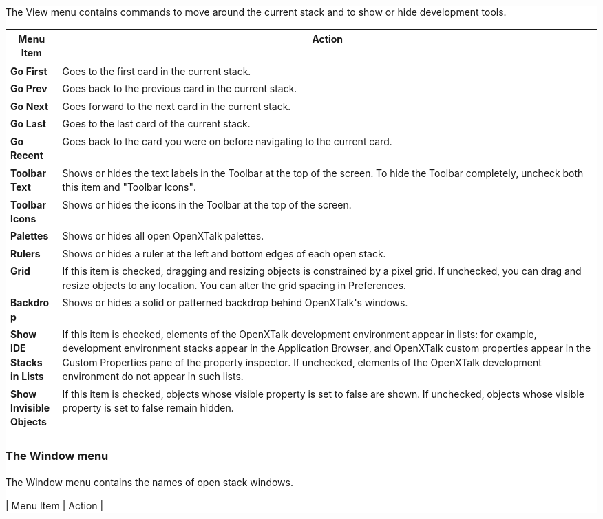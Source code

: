 The View menu contains commands to move around the current stack and to
show or hide development tools.

| Menu Item | Action |
|-----------------------------------|----------------------------------------------------------------------------------------------------------------------------------------------------------------------------------------------------------------------------------------------------------------------------------------------------------------------------------------------------------------------|
| **Go First**                      | Goes to the first card in the current stack.                                                                                                                                                                                                                                                                                                                         |
| **Go Prev**                       | Goes back to the previous card in the current stack.                                                                                                                                                                                                                                                                                                                 |
| **Go Next**                       | Goes forward to the next card in the current stack.                                                                                                                                                                                                                                                                                                                  |
| **Go Last**                       | Goes to the last card of the current stack.                                                                                                                                                                                                                                                                                                                          |
| **Go Recent**                     | Goes back to the card you were on before navigating to the current card.                                                                                                                                                                                                                                                                                             |
| **Toolbar Text**                  | Shows or hides the text labels in the Toolbar at the top of the screen. To hide the Toolbar completely, uncheck both this item and "Toolbar Icons".                                                                                                                                                                                                                  |
| **Toolbar Icons**                 | Shows or hides the icons in the Toolbar at the top of the screen.                                                                                                                                                                                                                                                                                                    |
| **Palettes**                      | Shows or hides all open OpenXTalk palettes.                                                                                                                                                                                                                                                                                                                           |
| **Rulers**                        | Shows or hides a ruler at the left and bottom edges of each open stack.                                                                                                                                                                                                                                                                                              |
| **Grid**                          | If this item is checked, dragging and resizing objects is constrained by a pixel grid. If unchecked, you can drag and resize objects to any location. You can alter the grid spacing in Preferences.                                                                                                                                                                 |
| **Backdrop**                      | Shows or hides a solid or patterned backdrop behind OpenXTalk's windows.                                                                                                                                                                                                                                                                                              |
| **Show IDE Stacks in Lists**      | If this item is checked, elements of the OpenXTalk development environment appear in lists: for example, development environment stacks appear in the Application Browser, and OpenXTalk custom properties appear in the Custom Properties pane of the property inspector. If unchecked, elements of the OpenXTalk development environment do not appear in such lists. |
| **Show Invisible Objects**        | If this item is checked, objects whose visible property is set to false are shown. If unchecked, objects whose visible property is set to false remain hidden.                                                                                                                                                                                                       |

### The Window menu

The Window menu contains the names of open stack windows.

| Menu Item | Action |